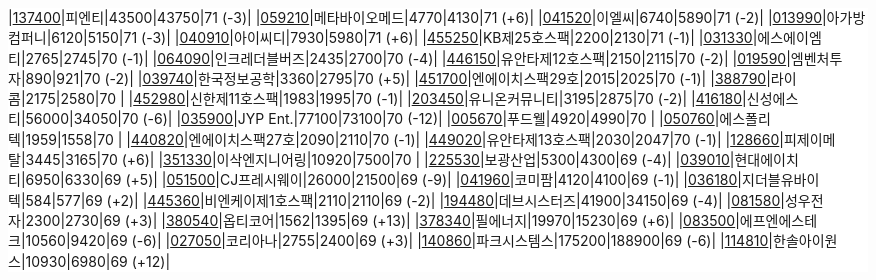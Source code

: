 |[137400](https://finance.daum.net/quotes/A137400)|피엔티|43500|43750|71 (-3)|
|[059210](https://finance.daum.net/quotes/A059210)|메타바이오메드|4770|4130|71 (+6)|
|[041520](https://finance.daum.net/quotes/A041520)|이엘씨|6740|5890|71 (-2)|
|[013990](https://finance.daum.net/quotes/A013990)|아가방컴퍼니|6120|5150|71 (-3)|
|[040910](https://finance.daum.net/quotes/A040910)|아이씨디|7930|5980|71 (+6)|
|[455250](https://finance.daum.net/quotes/A455250)|KB제25호스팩|2200|2130|71 (-1)|
|[031330](https://finance.daum.net/quotes/A031330)|에스에이엠티|2765|2745|70 (-1)|
|[064090](https://finance.daum.net/quotes/A064090)|인크레더블버즈|2435|2700|70 (-4)|
|[446150](https://finance.daum.net/quotes/A446150)|유안타제12호스팩|2150|2115|70 (-2)|
|[019590](https://finance.daum.net/quotes/A019590)|엠벤처투자|890|921|70 (-2)|
|[039740](https://finance.daum.net/quotes/A039740)|한국정보공학|3360|2795|70 (+5)|
|[451700](https://finance.daum.net/quotes/A451700)|엔에이치스팩29호|2015|2025|70 (-1)|
|[388790](https://finance.daum.net/quotes/A388790)|라이콤|2175|2580|70 |
|[452980](https://finance.daum.net/quotes/A452980)|신한제11호스팩|1983|1995|70 (-1)|
|[203450](https://finance.daum.net/quotes/A203450)|유니온커뮤니티|3195|2875|70 (-2)|
|[416180](https://finance.daum.net/quotes/A416180)|신성에스티|56000|34050|70 (-6)|
|[035900](https://finance.daum.net/quotes/A035900)|JYP Ent.|77100|73100|70 (-12)|
|[005670](https://finance.daum.net/quotes/A005670)|푸드웰|4920|4990|70 |
|[050760](https://finance.daum.net/quotes/A050760)|에스폴리텍|1959|1558|70 |
|[440820](https://finance.daum.net/quotes/A440820)|엔에이치스팩27호|2090|2110|70 (-1)|
|[449020](https://finance.daum.net/quotes/A449020)|유안타제13호스팩|2030|2047|70 (-1)|
|[128660](https://finance.daum.net/quotes/A128660)|피제이메탈|3445|3165|70 (+6)|
|[351330](https://finance.daum.net/quotes/A351330)|이삭엔지니어링|10920|7500|70 |
|[225530](https://finance.daum.net/quotes/A225530)|보광산업|5300|4300|69 (-4)|
|[039010](https://finance.daum.net/quotes/A039010)|현대에이치티|6950|6330|69 (+5)|
|[051500](https://finance.daum.net/quotes/A051500)|CJ프레시웨이|26000|21500|69 (-9)|
|[041960](https://finance.daum.net/quotes/A041960)|코미팜|4120|4100|69 (-1)|
|[036180](https://finance.daum.net/quotes/A036180)|지더블유바이텍|584|577|69 (+2)|
|[445360](https://finance.daum.net/quotes/A445360)|비엔케이제1호스팩|2110|2110|69 (-2)|
|[194480](https://finance.daum.net/quotes/A194480)|데브시스터즈|41900|34150|69 (-4)|
|[081580](https://finance.daum.net/quotes/A081580)|성우전자|2300|2730|69 (+3)|
|[380540](https://finance.daum.net/quotes/A380540)|옵티코어|1562|1395|69 (+13)|
|[378340](https://finance.daum.net/quotes/A378340)|필에너지|19970|15230|69 (+6)|
|[083500](https://finance.daum.net/quotes/A083500)|에프엔에스테크|10560|9420|69 (-6)|
|[027050](https://finance.daum.net/quotes/A027050)|코리아나|2755|2400|69 (+3)|
|[140860](https://finance.daum.net/quotes/A140860)|파크시스템스|175200|188900|69 (-6)|
|[114810](https://finance.daum.net/quotes/A114810)|한솔아이원스|10930|6980|69 (+12)|